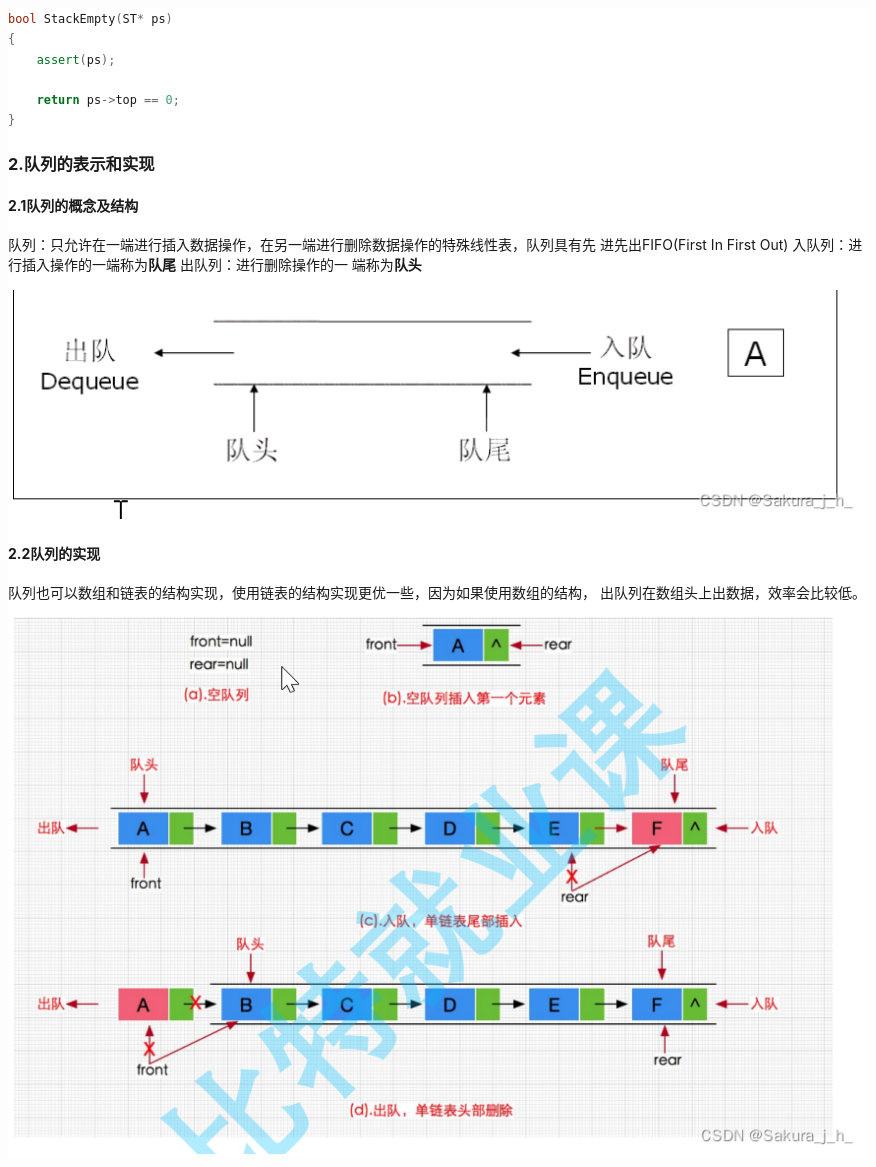 ```cpp
bool StackEmpty(ST* ps)
{
	assert(ps);

	return ps->top == 0;
}
```

###  2.队列的表示和实现

#### 2.1队列的概念及结构

队列：只允许在一端进行插入数据操作，在另一端进行删除数据操作的特殊线性表，队列具有先 进先出FIFO(First In First Out) 入队列：进行插入操作的一端称为**队尾** 出队列：进行删除操作的一 端称为**队头**

![](https://github.com/sakurajh/sakurajh.github.io/blob/master/assets/img/32.png?raw=true)

####  2.2队列的实现

队列也可以数组和链表的结构实现，使用链表的结构实现更优一些，因为如果使用数组的结构， 出队列在数组头上出数据，效率会比较低。

![](https://github.com/sakurajh/sakurajh.github.io/blob/master/assets/img/33.png?raw=true)
